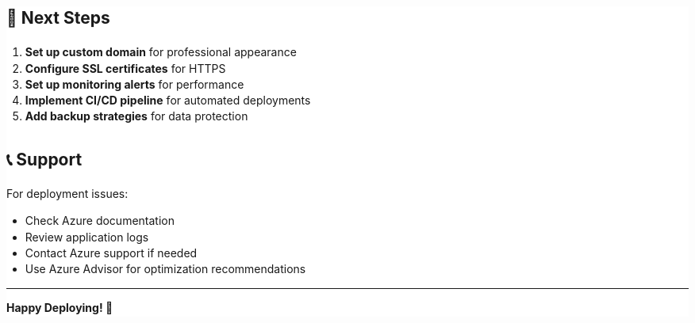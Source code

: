 ## 🚀 Next Steps

1. **Set up custom domain** for professional appearance
2. **Configure SSL certificates** for HTTPS
3. **Set up monitoring alerts** for performance
4. **Implement CI/CD pipeline** for automated deployments
5. **Add backup strategies** for data protection

## 📞 Support

For deployment issues:
- Check Azure documentation
- Review application logs
- Contact Azure support if needed
- Use Azure Advisor for optimization recommendations

---

**Happy Deploying! 🚀** 